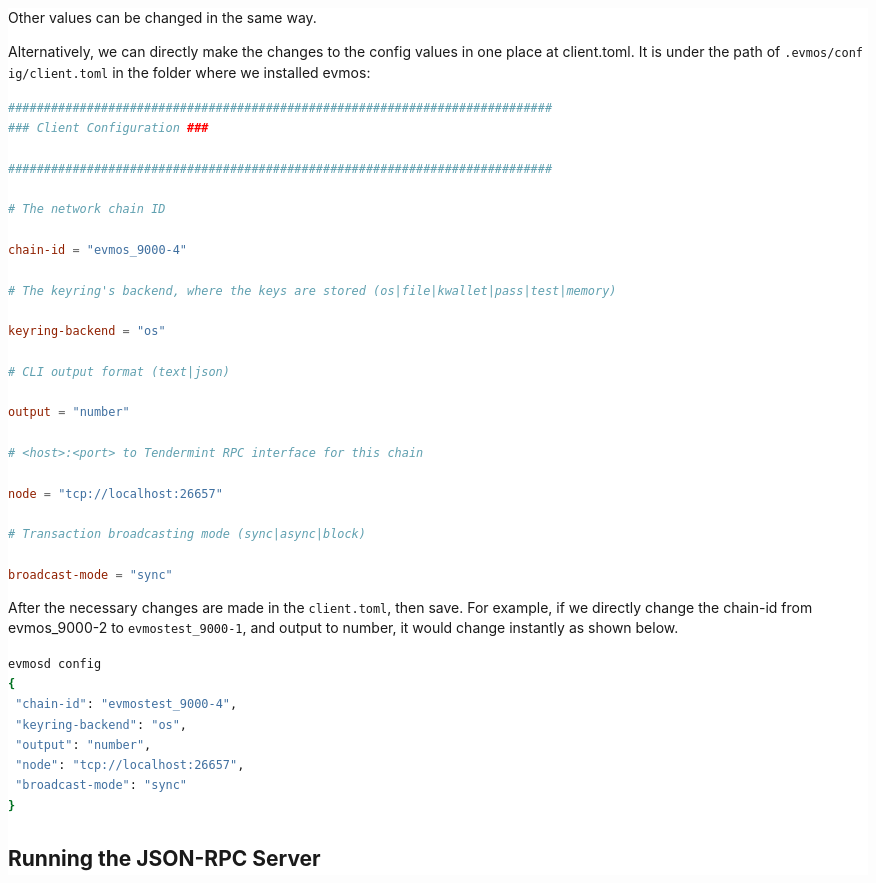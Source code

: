 

Other values can be changed in the same way.

Alternatively, we can directly make the changes to the config values in one place at client.toml. It is under the path of `.evmos/config/client.toml` in the folder where we installed evmos:

```toml
############################################################################
### Client Configuration ###

############################################################################

# The network chain ID

chain-id = "evmos_9000-4"

# The keyring's backend, where the keys are stored (os|file|kwallet|pass|test|memory)

keyring-backend = "os"

# CLI output format (text|json)

output = "number"

# <host>:<port> to Tendermint RPC interface for this chain

node = "tcp://localhost:26657"

# Transaction broadcasting mode (sync|async|block)

broadcast-mode = "sync"
```



After the necessary changes are made in the `client.toml`, then save. For example, if we directly change the chain-id from evmos_9000-2 to `evmostest_9000-1`, and output to number, it would change instantly as shown below.

```bash
evmosd config
{
 "chain-id": "evmostest_9000-4",
 "keyring-backend": "os",
 "output": "number",
 "node": "tcp://localhost:26657",
 "broadcast-mode": "sync"
}
```



## Running the JSON-RPC Server[](https://docs.evmos.org/protocol/evmos-cli/configuration#running-the-json-rpc-server)
